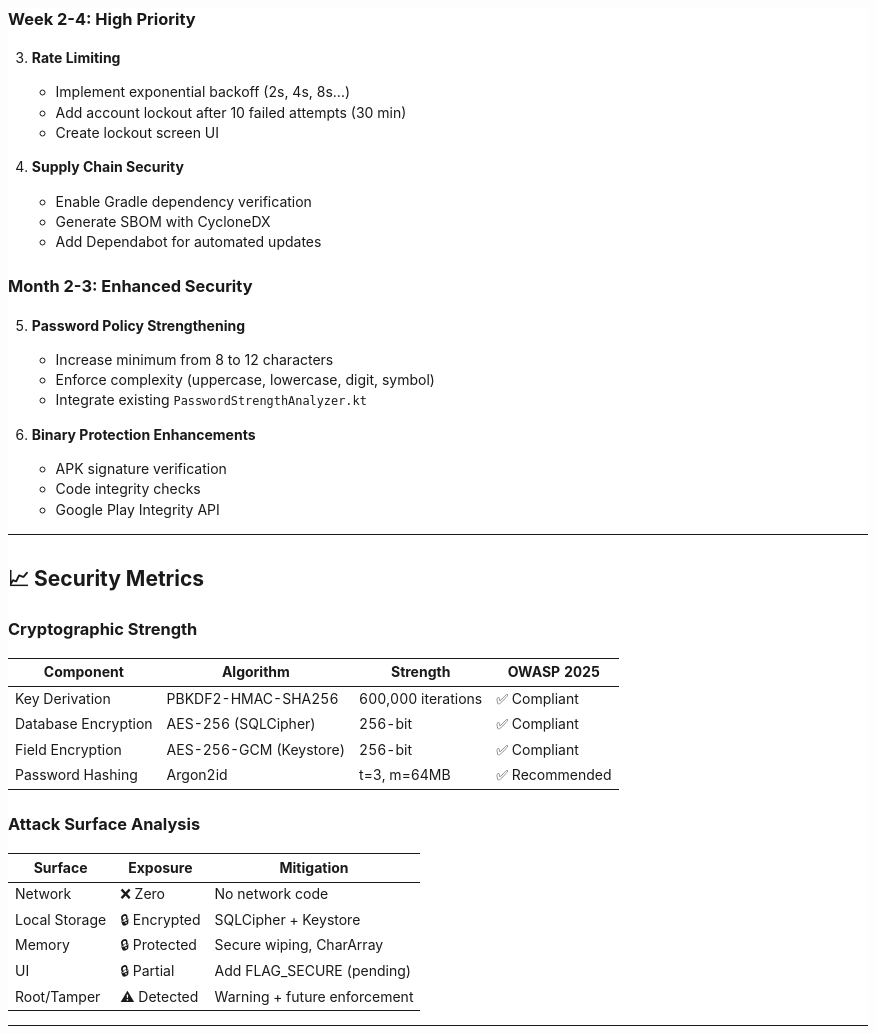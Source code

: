 ### Week 2-4: High Priority
3. **Rate Limiting**
   - Implement exponential backoff (2s, 4s, 8s...)
   - Add account lockout after 10 failed attempts (30 min)
   - Create lockout screen UI

4. **Supply Chain Security**
   - Enable Gradle dependency verification
   - Generate SBOM with CycloneDX
   - Add Dependabot for automated updates

### Month 2-3: Enhanced Security
5. **Password Policy Strengthening**
   - Increase minimum from 8 to 12 characters
   - Enforce complexity (uppercase, lowercase, digit, symbol)
   - Integrate existing `PasswordStrengthAnalyzer.kt`

6. **Binary Protection Enhancements**
   - APK signature verification
   - Code integrity checks
   - Google Play Integrity API

---

## 📈 Security Metrics

### Cryptographic Strength
| Component | Algorithm | Strength | OWASP 2025 |
|-----------|-----------|----------|------------|
| Key Derivation | PBKDF2-HMAC-SHA256 | 600,000 iterations | ✅ Compliant |
| Database Encryption | AES-256 (SQLCipher) | 256-bit | ✅ Compliant |
| Field Encryption | AES-256-GCM (Keystore) | 256-bit | ✅ Compliant |
| Password Hashing | Argon2id | t=3, m=64MB | ✅ Recommended |

### Attack Surface Analysis
| Surface | Exposure | Mitigation |
|---------|----------|------------|
| Network | ❌ Zero | No network code |
| Local Storage | 🔒 Encrypted | SQLCipher + Keystore |
| Memory | 🔒 Protected | Secure wiping, CharArray |
| UI | 🔒 Partial | Add FLAG_SECURE (pending) |
| Root/Tamper | ⚠️ Detected | Warning + future enforcement |

---
